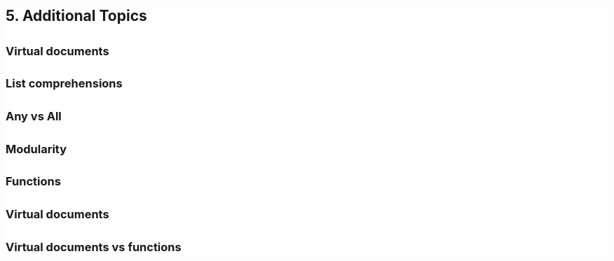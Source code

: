 
## 5. Additional Topics
### Virtual documents
### List comprehensions
### Any vs All
### Modularity
### Functions
### Virtual documents
### Virtual documents vs functions

